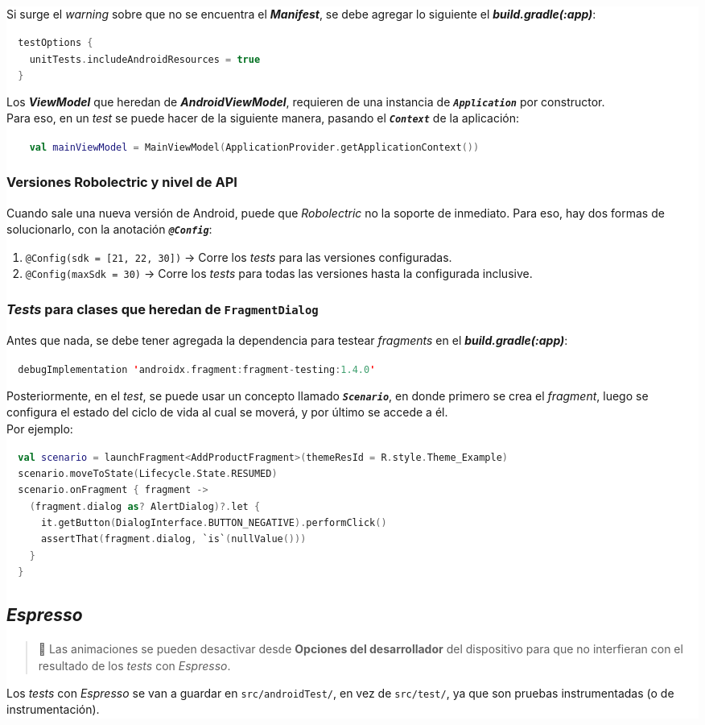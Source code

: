 Si surge el *warning* sobre que no se encuentra el ***Manifest***, se debe agregar lo siguiente el ***build.gradle(:app)***:

```kotlin
  testOptions {
    unitTests.includeAndroidResources = true
  }
```

Los ***ViewModel*** que heredan de ***AndroidViewModel***, requieren de una instancia de ***`Application`*** por constructor.  
Para eso, en un *test* se puede hacer de la siguiente manera, pasando el ***`Context`*** de la aplicación:

```kotlin
    val mainViewModel = MainViewModel(ApplicationProvider.getApplicationContext())
```

### Versiones Robolectric y nivel de API
Cuando sale una nueva versión de Android, puede que *Robolectric* no la soporte de inmediato. Para eso, hay dos formas de solucionarlo, con la anotación ***`@Config`***:

1. `@Config(sdk = [21, 22, 30])` -> Corre los *tests* para las versiones configuradas.
2. `@Config(maxSdk = 30)` -> Corre los *tests* para todas las versiones hasta la configurada inclusive.

### *Tests* para clases que heredan de `FragmentDialog`
Antes que nada, se debe tener agregada la dependencia para testear *fragments* en el ***build.gradle(:app)***:

```kotlin
  debugImplementation 'androidx.fragment:fragment-testing:1.4.0'
```

Posteriormente, en el *test*, se puede usar un concepto llamado ***`Scenario`***, en donde primero se crea el *fragment*, luego se configura el estado del ciclo de vida al cual se moverá, y por último se accede a él.  
Por ejemplo:

```kotlin
  val scenario = launchFragment<AddProductFragment>(themeResId = R.style.Theme_Example)
  scenario.moveToState(Lifecycle.State.RESUMED)
  scenario.onFragment { fragment ->
    (fragment.dialog as? AlertDialog)?.let {
      it.getButton(DialogInterface.BUTTON_NEGATIVE).performClick()
      assertThat(fragment.dialog, `is`(nullValue()))
    }
  }
```

## *Espresso*
> 📝 Las animaciones se pueden desactivar desde **Opciones del desarrollador** del dispositivo para que no interfieran con el resultado de los *tests* con *Espresso*.

Los *tests* con *Espresso* se van a guardar en `src/androidTest/`, en vez de `src/test/`, ya que son pruebas instrumentadas (o de instrumentación).
